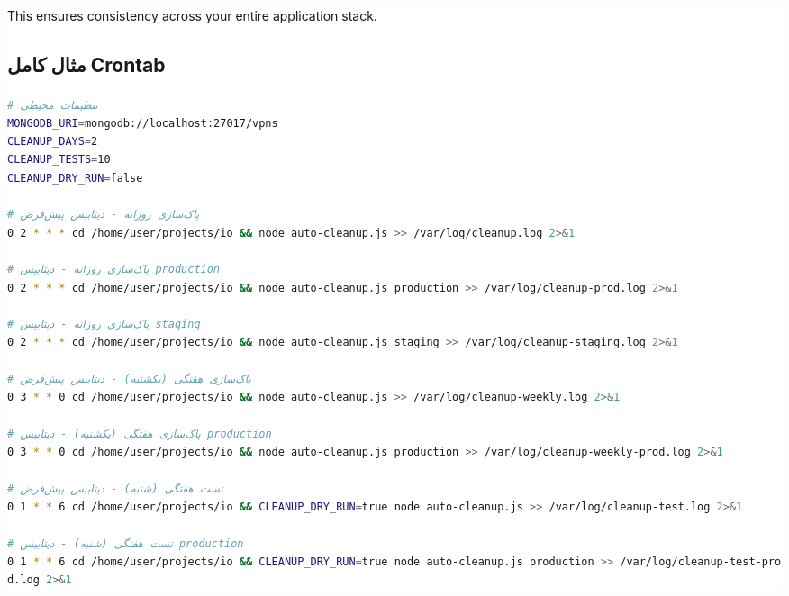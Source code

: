 This ensures consistency across your entire application stack.

## مثال کامل Crontab
```bash
# تنظیمات محیطی
MONGODB_URI=mongodb://localhost:27017/vpns
CLEANUP_DAYS=2
CLEANUP_TESTS=10
CLEANUP_DRY_RUN=false

# پاک‌سازی روزانه - دیتابیس پیش‌فرض
0 2 * * * cd /home/user/projects/io && node auto-cleanup.js >> /var/log/cleanup.log 2>&1

# پاک‌سازی روزانه - دیتابیس production
0 2 * * * cd /home/user/projects/io && node auto-cleanup.js production >> /var/log/cleanup-prod.log 2>&1

# پاک‌سازی روزانه - دیتابیس staging
0 2 * * * cd /home/user/projects/io && node auto-cleanup.js staging >> /var/log/cleanup-staging.log 2>&1

# پاک‌سازی هفتگی (یکشنبه) - دیتابیس پیش‌فرض
0 3 * * 0 cd /home/user/projects/io && node auto-cleanup.js >> /var/log/cleanup-weekly.log 2>&1

# پاک‌سازی هفتگی (یکشنبه) - دیتابیس production
0 3 * * 0 cd /home/user/projects/io && node auto-cleanup.js production >> /var/log/cleanup-weekly-prod.log 2>&1

# تست هفتگی (شنبه) - دیتابیس پیش‌فرض
0 1 * * 6 cd /home/user/projects/io && CLEANUP_DRY_RUN=true node auto-cleanup.js >> /var/log/cleanup-test.log 2>&1

# تست هفتگی (شنبه) - دیتابیس production
0 1 * * 6 cd /home/user/projects/io && CLEANUP_DRY_RUN=true node auto-cleanup.js production >> /var/log/cleanup-test-prod.log 2>&1
``` 